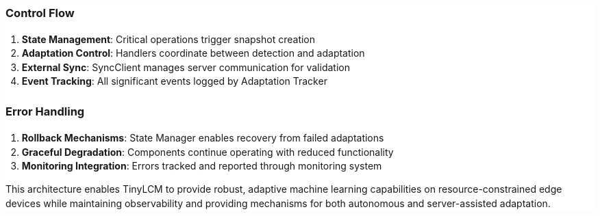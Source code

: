 ### Control Flow
1. **State Management**: Critical operations trigger snapshot creation
2. **Adaptation Control**: Handlers coordinate between detection and adaptation
3. **External Sync**: SyncClient manages server communication for validation
4. **Event Tracking**: All significant events logged by Adaptation Tracker

### Error Handling
1. **Rollback Mechanisms**: State Manager enables recovery from failed adaptations
2. **Graceful Degradation**: Components continue operating with reduced functionality
3. **Monitoring Integration**: Errors tracked and reported through monitoring system

This architecture enables TinyLCM to provide robust, adaptive machine learning capabilities on resource-constrained edge devices while maintaining observability and providing mechanisms for both autonomous and server-assisted adaptation.